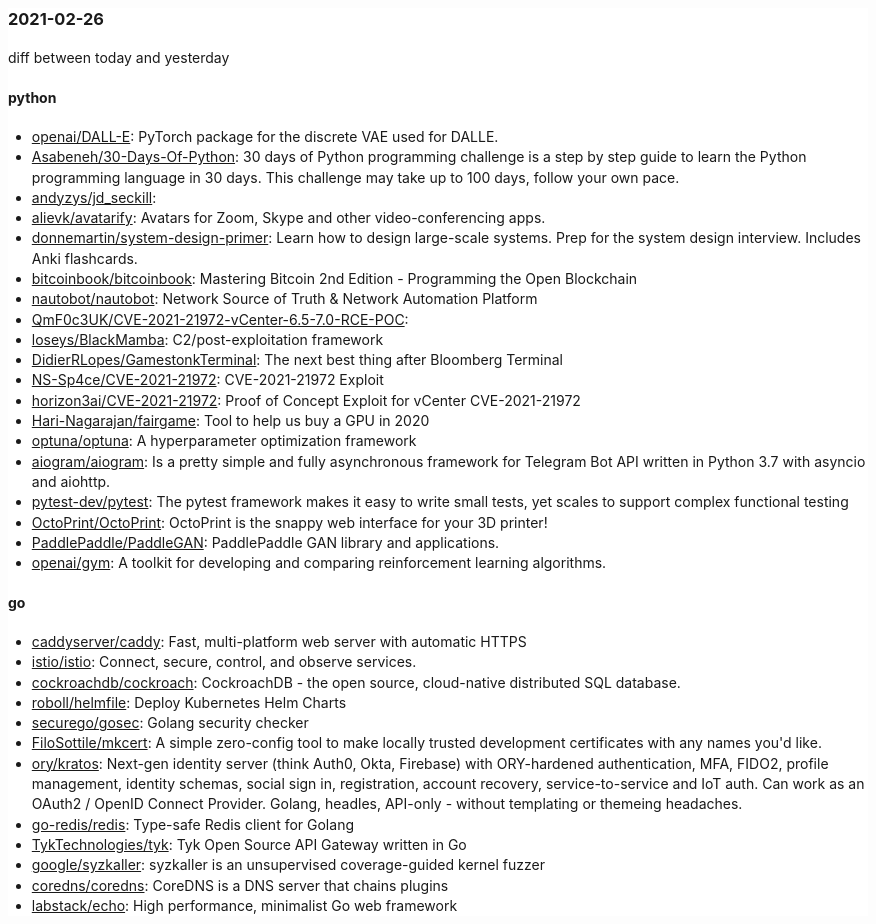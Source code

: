 ### 2021-02-26
diff between today and yesterday

#### python
* [openai/DALL-E](https://github.com/openai/DALL-E): PyTorch package for the discrete VAE used for DALLE.
* [Asabeneh/30-Days-Of-Python](https://github.com/Asabeneh/30-Days-Of-Python): 30 days of Python programming challenge is a step by step guide to learn the Python programming language in 30 days. This challenge may take up to 100 days, follow your own pace.
* [andyzys/jd_seckill](https://github.com/andyzys/jd_seckill): 
* [alievk/avatarify](https://github.com/alievk/avatarify): Avatars for Zoom, Skype and other video-conferencing apps.
* [donnemartin/system-design-primer](https://github.com/donnemartin/system-design-primer): Learn how to design large-scale systems. Prep for the system design interview. Includes Anki flashcards.
* [bitcoinbook/bitcoinbook](https://github.com/bitcoinbook/bitcoinbook): Mastering Bitcoin 2nd Edition - Programming the Open Blockchain
* [nautobot/nautobot](https://github.com/nautobot/nautobot): Network Source of Truth & Network Automation Platform
* [QmF0c3UK/CVE-2021-21972-vCenter-6.5-7.0-RCE-POC](https://github.com/QmF0c3UK/CVE-2021-21972-vCenter-6.5-7.0-RCE-POC): 
* [loseys/BlackMamba](https://github.com/loseys/BlackMamba): C2/post-exploitation framework
* [DidierRLopes/GamestonkTerminal](https://github.com/DidierRLopes/GamestonkTerminal): The next best thing after Bloomberg Terminal
* [NS-Sp4ce/CVE-2021-21972](https://github.com/NS-Sp4ce/CVE-2021-21972): CVE-2021-21972 Exploit
* [horizon3ai/CVE-2021-21972](https://github.com/horizon3ai/CVE-2021-21972): Proof of Concept Exploit for vCenter CVE-2021-21972
* [Hari-Nagarajan/fairgame](https://github.com/Hari-Nagarajan/fairgame): Tool to help us buy a GPU in 2020
* [optuna/optuna](https://github.com/optuna/optuna): A hyperparameter optimization framework
* [aiogram/aiogram](https://github.com/aiogram/aiogram): Is a pretty simple and fully asynchronous framework for Telegram Bot API written in Python 3.7 with asyncio and aiohttp.
* [pytest-dev/pytest](https://github.com/pytest-dev/pytest): The pytest framework makes it easy to write small tests, yet scales to support complex functional testing
* [OctoPrint/OctoPrint](https://github.com/OctoPrint/OctoPrint): OctoPrint is the snappy web interface for your 3D printer!
* [PaddlePaddle/PaddleGAN](https://github.com/PaddlePaddle/PaddleGAN): PaddlePaddle GAN library and applications.
* [openai/gym](https://github.com/openai/gym): A toolkit for developing and comparing reinforcement learning algorithms.

#### go
* [caddyserver/caddy](https://github.com/caddyserver/caddy): Fast, multi-platform web server with automatic HTTPS
* [istio/istio](https://github.com/istio/istio): Connect, secure, control, and observe services.
* [cockroachdb/cockroach](https://github.com/cockroachdb/cockroach): CockroachDB - the open source, cloud-native distributed SQL database.
* [roboll/helmfile](https://github.com/roboll/helmfile): Deploy Kubernetes Helm Charts
* [securego/gosec](https://github.com/securego/gosec): Golang security checker
* [FiloSottile/mkcert](https://github.com/FiloSottile/mkcert): A simple zero-config tool to make locally trusted development certificates with any names you'd like.
* [ory/kratos](https://github.com/ory/kratos): Next-gen identity server (think Auth0, Okta, Firebase) with ORY-hardened authentication, MFA, FIDO2, profile management, identity schemas, social sign in, registration, account recovery, service-to-service and IoT auth. Can work as an OAuth2 / OpenID Connect Provider. Golang, headles, API-only - without templating or themeing headaches.
* [go-redis/redis](https://github.com/go-redis/redis): Type-safe Redis client for Golang
* [TykTechnologies/tyk](https://github.com/TykTechnologies/tyk): Tyk Open Source API Gateway written in Go
* [google/syzkaller](https://github.com/google/syzkaller): syzkaller is an unsupervised coverage-guided kernel fuzzer
* [coredns/coredns](https://github.com/coredns/coredns): CoreDNS is a DNS server that chains plugins
* [labstack/echo](https://github.com/labstack/echo): High performance, minimalist Go web framework